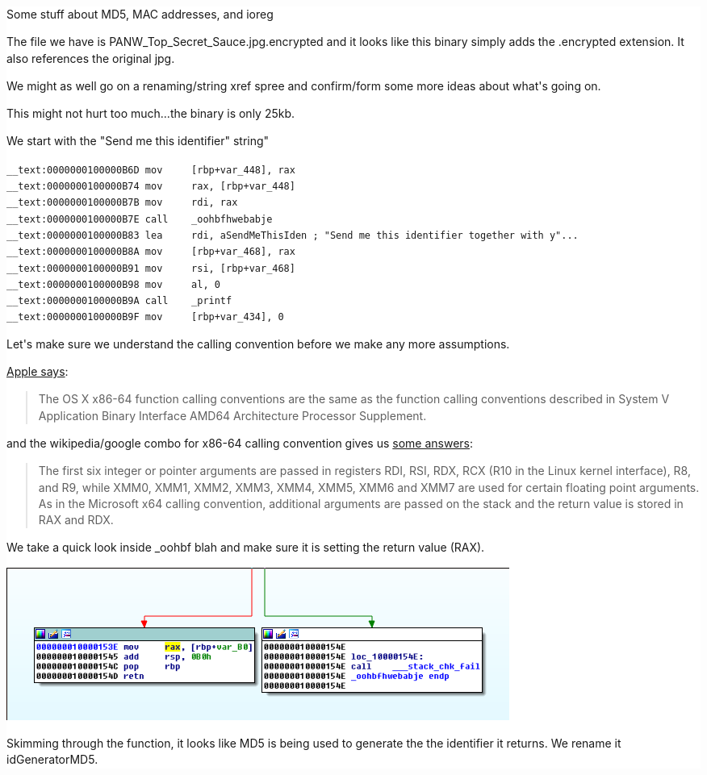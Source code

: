 Some stuff about MD5, MAC addresses, and ioreg

The file we have is PANW_Top_Secret_Sauce.jpg.encrypted and it looks like this binary simply adds the .encrypted extension. It also references the original jpg.

We might as well go on a renaming/string xref spree and confirm/form some more ideas about what's going on.

This might not hurt too much...the binary is only 25kb.

We start with the "Send me this identifier" string"

```
__text:0000000100000B6D mov     [rbp+var_448], rax
__text:0000000100000B74 mov     rax, [rbp+var_448]
__text:0000000100000B7B mov     rdi, rax
__text:0000000100000B7E call    _oohbfhwebabje
__text:0000000100000B83 lea     rdi, aSendMeThisIden ; "Send me this identifier together with y"...
__text:0000000100000B8A mov     [rbp+var_468], rax
__text:0000000100000B91 mov     rsi, [rbp+var_468]
__text:0000000100000B98 mov     al, 0
__text:0000000100000B9A call    _printf
__text:0000000100000B9F mov     [rbp+var_434], 0
```

Let's make sure we understand the calling convention before we make any more assumptions. 

[Apple says](https://developer.apple.com/library/content/documentation/DeveloperTools/Conceptual/LowLevelABI/140-x86-64_Function_Calling_Conventions/x86_64.html):
>The OS X x86-64 function calling conventions are the same as the function calling conventions described in System V Application Binary Interface AMD64 Architecture Processor Supplement.

and the wikipedia/google combo for x86-64 calling convention gives us [some answers](https://en.wikipedia.org/wiki/X86_calling_conventions#System_V_AMD64_ABI):

>The first six integer or pointer arguments are passed in registers RDI, RSI, RDX, RCX (R10 in the Linux kernel interface), R8, and R9, while XMM0, XMM1, XMM2, XMM3, XMM4, XMM5, XMM6 and XMM7 are used for certain floating point arguments. As in the Microsoft x64 calling convention, additional arguments are passed on the stack and the return value is stored in RAX and RDX.

We take a quick look inside _oohbf blah and make sure it is setting the return value (RAX).

![sets-eax](/images/labyrenth2017/binary/4-sets-eax.png)


Skimming through the function, it looks like MD5 is being used to generate the the identifier it returns. We rename it idGeneratorMD5.
